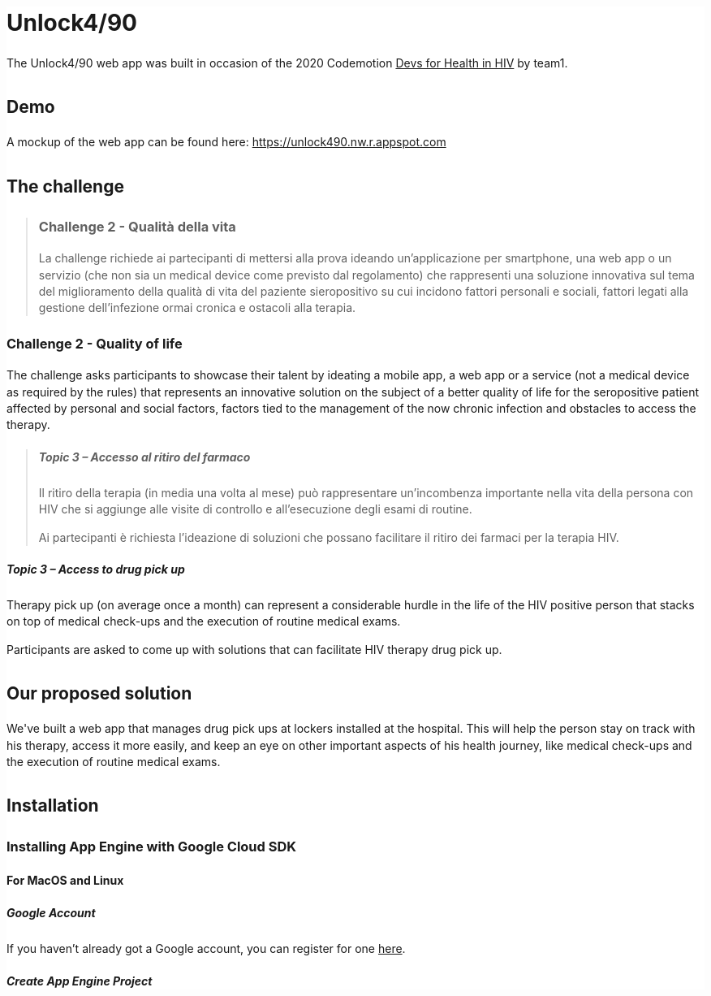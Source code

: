 # Unlock4/90
The Unlock4/90 web app was built in occasion of the 2020 Codemotion [Devs for Health in HIV](https://events.codemotion.com/hackathons/devs-for-health-hiv/home/) by team1.

## Demo
A mockup of the web app can be found here: https://unlock490.nw.r.appspot.com
## The challenge

> ### Challenge 2 - Qualità della vita
> 
> La challenge richiede ai partecipanti di mettersi alla prova ideando
> un’applicazione per smartphone, una web app o un servizio (che non sia
> un medical device come previsto dal regolamento) che rappresenti una
> soluzione innovativa sul tema del miglioramento della qualità di vita
> del paziente sieropositivo su cui incidono fattori personali e
> sociali, fattori legati alla gestione dell’infezione ormai cronica e
> ostacoli alla terapia.
### Challenge 2 - Quality of life

The challenge asks participants to showcase their talent by ideating a mobile app, a web app or a service (not a medical device as required by the rules) that represents an innovative solution on the subject of a better quality of life for the seropositive patient affected by personal and social factors, factors tied to the management of the now chronic infection and obstacles to access the therapy.

> ##### Topic 3 – Accesso al ritiro del farmaco
> 
> Il ritiro della terapia (in media una volta al mese) può rappresentare
> un’incombenza importante nella vita della persona con HIV che si
> aggiunge alle visite di controllo e all’esecuzione degli esami di
> routine.
> 
> Ai partecipanti è richiesta l’ideazione di soluzioni che possano
> facilitare il ritiro dei farmaci per la terapia HIV.
##### Topic 3 – Access to drug pick up

Therapy pick up (on average once a month) can represent a considerable hurdle in the life of the HIV positive person that stacks on top of medical check-ups and the execution of routine medical exams.

Participants are asked to come up with solutions that can facilitate HIV therapy drug pick up.

## Our proposed solution
We've built a web app that manages drug pick ups at lockers installed at the hospital. This will help the person stay on track with his therapy, access it more easily, and keep an eye on other important aspects of his health journey, like medical check-ups and the execution of routine medical exams.

## Installation
### Installing App Engine with Google Cloud SDK
#### For MacOS and Linux
##### Google Account 
If you haven’t already got a Google account, you can register for one [here](https://accounts.google.com/SignUp). 
##### Create App Engine Project 
